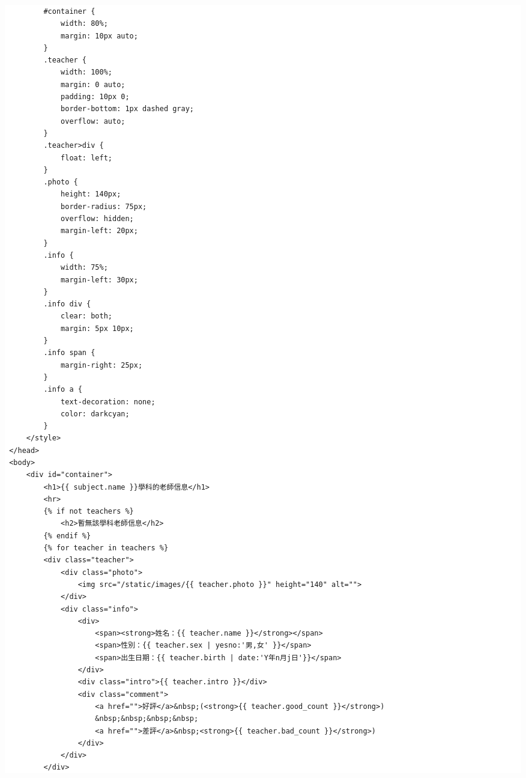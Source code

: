    ```
            #container {
                width: 80%;
                margin: 10px auto;
            }
            .teacher {
                width: 100%;
                margin: 0 auto;
                padding: 10px 0;
                border-bottom: 1px dashed gray;
                overflow: auto;
            }
            .teacher>div {
                float: left;
            }
            .photo {
                height: 140px;
                border-radius: 75px;
                overflow: hidden;
                margin-left: 20px;
            }
            .info {
                width: 75%;
                margin-left: 30px;
            }
            .info div {
                clear: both;
                margin: 5px 10px;
            }
            .info span {
                margin-right: 25px;
            }
            .info a {
                text-decoration: none;
                color: darkcyan;
            }
        </style>
    </head>
    <body>
        <div id="container">
            <h1>{{ subject.name }}學科的老師信息</h1>
            <hr>
            {% if not teachers %}
                <h2>暫無該學科老師信息</h2>
            {% endif %}
            {% for teacher in teachers %}
            <div class="teacher">
                <div class="photo">
                    <img src="/static/images/{{ teacher.photo }}" height="140" alt="">
                </div>
                <div class="info">
                    <div>
                        <span><strong>姓名：{{ teacher.name }}</strong></span>
                        <span>性別：{{ teacher.sex | yesno:'男,女' }}</span>
                        <span>出生日期：{{ teacher.birth | date:'Y年n月j日'}}</span>
                    </div>
                    <div class="intro">{{ teacher.intro }}</div>
                    <div class="comment">
                        <a href="">好評</a>&nbsp;(<strong>{{ teacher.good_count }}</strong>)
                        &nbsp;&nbsp;&nbsp;&nbsp;
                        <a href="">差評</a>&nbsp;<strong>{{ teacher.bad_count }}</strong>)
                    </div>
                </div>
            </div>
   ```